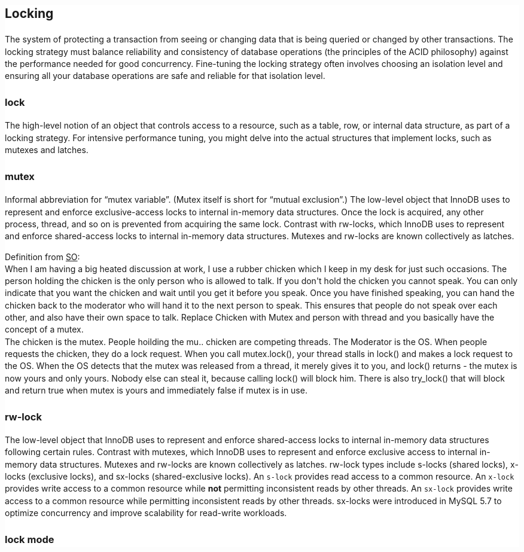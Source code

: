 
## Locking  
The system of protecting a transaction from seeing or changing data that is being queried or changed by other transactions. The locking strategy must balance reliability and consistency of database operations (the principles of the ACID philosophy) against the performance needed for good concurrency. Fine-tuning the locking strategy often involves choosing an isolation level and ensuring all your database operations are safe and reliable for that isolation level.  


### lock

The high-level notion of an object that controls access to a resource, such as a table, row, or internal data structure, as part of a locking strategy. For intensive performance tuning, you might delve into the actual structures that implement locks, such as mutexes and latches.  

### mutex

Informal abbreviation for “mutex variable”. (Mutex itself is short for “mutual exclusion”.) The low-level object that InnoDB uses to represent and enforce exclusive-access locks to internal in-memory data structures. Once the lock is acquired, any other process, thread, and so on is prevented from acquiring the same lock. Contrast with rw-locks, which InnoDB uses to represent and enforce shared-access locks to internal in-memory data structures. Mutexes and rw-locks are known collectively as latches. 

Definition from [SO](https://stackoverflow.com/questions/34524/what-is-a-mutex):  
When I am having a big heated discussion at work, I use a rubber chicken which I keep in my desk for just such occasions. The person holding the chicken is the only person who is allowed to talk. If you don't hold the chicken you cannot speak. You can only indicate that you want the chicken and wait until you get it before you speak. Once you have finished speaking, you can hand the chicken back to the moderator who will hand it to the next person to speak. This ensures that people do not speak over each other, and also have their own space to talk. Replace Chicken with Mutex and person with thread and you basically have the concept of a mutex.  
The chicken is the mutex. People hoilding the mu.. chicken are competing threads. The Moderator is the OS. When people requests the chicken, they do a lock request. When you call mutex.lock(), your thread stalls in lock() and makes a lock request to the OS. When the OS detects that the mutex was released from a thread, it merely gives it to you, and lock() returns - the mutex is now yours and only yours. Nobody else can steal it, because calling lock() will block him. There is also try_lock() that will block and return true when mutex is yours and immediately false if mutex is in use.

### rw-lock

The low-level object that InnoDB uses to represent and enforce shared-access locks to internal in-memory data structures following certain rules. Contrast with mutexes, which InnoDB uses to represent and enforce exclusive access to internal in-memory data structures. Mutexes and rw-locks are known collectively as latches. rw-lock types include s-locks (shared locks), x-locks (exclusive locks), and sx-locks (shared-exclusive locks). An `s-lock` provides read access to a common resource. An `x-lock` provides write access to a common resource while **not** permitting inconsistent reads by other threads. An `sx-lock` provides write access to a common resource while permitting inconsistent reads by other threads. sx-locks were introduced in MySQL 5.7 to optimize concurrency and improve scalability for read-write workloads. 


### lock mode
